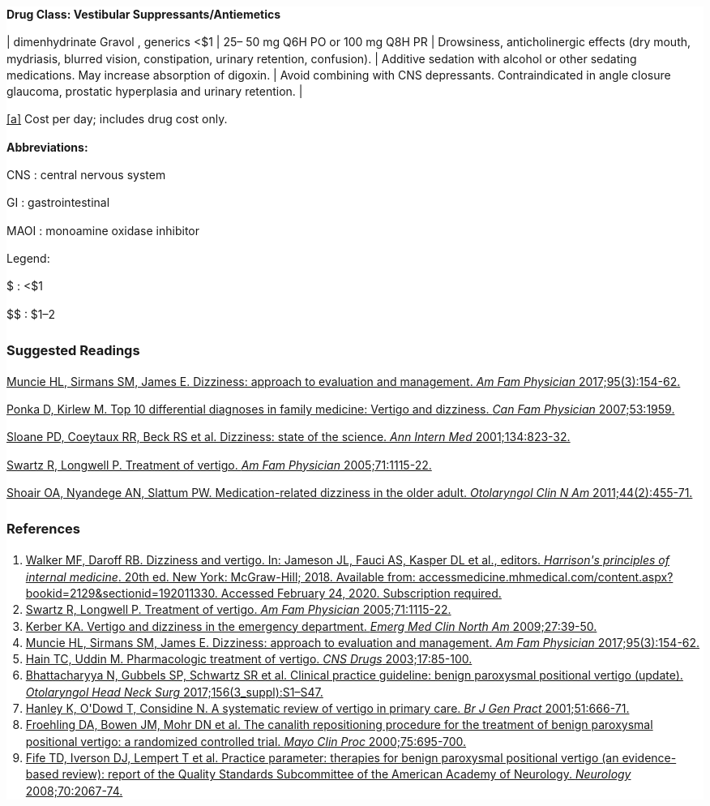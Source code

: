**Drug Class: Vestibular Suppressants/Antiemetics**

| dimenhydrinate Gravol , generics <$1 | 25– 50 mg Q6H PO or 100 mg Q8H PR | Drowsiness, anticholinergic effects (dry mouth, mydriasis, blurred vision, constipation, urinary retention, confusion). | Additive sedation with alcohol or other sedating medications. May increase absorption of digoxin. | Avoid combining with CNS depressants. Contraindicated in angle closure glaucoma, prostatic hyperplasia and urinary retention. |

[[a]](#fnsrc_drufnad638595e1122) Cost per day; includes drug cost only.

**Abbreviations:**

CNS
:   central nervous system

GI
:   gastrointestinal

MAOI
:   monoamine oxidase inhibitor

Legend:

$
:   <$1

$$
:   $1–2

### Suggested Readings

[Muncie HL, Sirmans SM, James E. Dizziness: approach to evaluation and management. *Am Fam Physician* 2017;95(3):154-62.](https://www.ncbi.nlm.nih.gov/pubmed/28145669)

[Ponka D, Kirlew M. Top 10 differential diagnoses in family medicine: Vertigo and dizziness. *Can Fam Physician* 2007;53:1959.](http://www.ncbi.nlm.nih.gov/pubmed/18000275)

[Sloane PD, Coeytaux RR, Beck RS et al. Dizziness: state of the science. *Ann Intern Med* 2001;134:823-32.](http://www.ncbi.nlm.nih.gov/pubmed/11346317)

[Swartz R, Longwell P. Treatment of vertigo. *Am Fam Physician* 2005;71:1115-22.](http://www.ncbi.nlm.nih.gov/pubmed/15791890)

[Shoair OA, Nyandege AN, Slattum PW. Medication-related dizziness in the older adult. *Otolaryngol Clin N Am* 2011;44(2):455-71.](https://www.ncbi.nlm.nih.gov/pubmed/21474017)

### References

1. [Walker MF, Daroff RB. Dizziness and vertigo. In: Jameson JL, Fauci AS, Kasper DL et al., editors. *Harrison's principles of internal medicine*. 20th ed. New York: McGraw-Hill; 2018. Available from: accessmedicine.mhmedical.com/content.aspx?bookid=2129&sectionid=192011330. Accessed February 24, 2020. Subscription required.](http://accessmedicine.mhmedical.com/content.aspx?bookid=2129&sectionid=192011330)
2. [Swartz R, Longwell P. Treatment of vertigo. *Am Fam Physician* 2005;71:1115-22.](http://www.ncbi.nlm.nih.gov/pubmed/15791890)
3. [Kerber KA. Vertigo and dizziness in the emergency department. *Emerg Med Clin North Am* 2009;27:39-50.](http://www.ncbi.nlm.nih.gov/pubmed/19218018)
4. [Muncie HL, Sirmans SM, James E. Dizziness: approach to evaluation and management. *Am Fam Physician* 2017;95(3):154-62.](https://www.ncbi.nlm.nih.gov/pubmed/28145669)
5. [Hain TC, Uddin M. Pharmacologic treatment of vertigo. *CNS Drugs* 2003;17:85-100.](http://www.ncbi.nlm.nih.gov/pubmed/12521357)
6. [Bhattacharyya N, Gubbels SP, Schwartz SR et al. Clinical practice guideline: benign paroxysmal positional vertigo (update). *Otolaryngol Head Neck Surg* 2017;156(3\_​suppl):S1–S47.](https://www.ncbi.nlm.nih.gov/pubmed/28248609)
7. [Hanley K, O'Dowd T, Considine N. A systematic review of vertigo in primary care. *Br J Gen Pract* 2001;51:666-71.](http://www.ncbi.nlm.nih.gov/pubmed/11510399)
8. [Froehling DA, Bowen JM, Mohr DN et al. The canalith repositioning procedure for the treatment of benign paroxysmal positional vertigo: a randomized controlled trial. *Mayo Clin Proc* 2000;75:695-700.](http://www.ncbi.nlm.nih.gov/pubmed/10907384)
9. [Fife TD, Iverson DJ, Lempert T et al. Practice parameter: therapies for benign paroxysmal positional vertigo (an evidence-based review): report of the Quality Standards Subcommittee of the American Academy of Neurology. *Neurology* 2008;70:2067-74.](http://www.ncbi.nlm.nih.gov/pubmed/18505980)